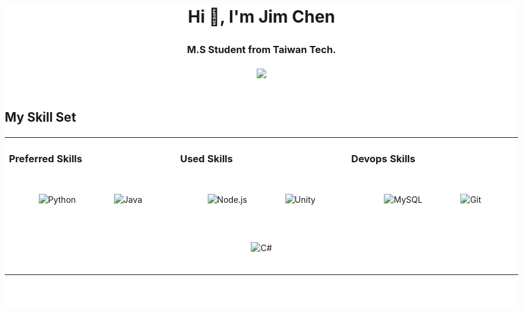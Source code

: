 <h1 align="center">Hi 👋, I'm Jim Chen</h1>
<h3 align="center">M.S Student from Taiwan Tech.</h3>

<div align="center">
<img src="https://rishavanand.github.io/static/images/greetings.gif" align="center" style="width: 100%" />
</div>  


<br/>  


## My Skill Set  
<table><tr><td valign="top" width="33%">



### Preferred Skills  
<div align="center">  
<img style="margin: 30px" src="https://profilinator.rishav.dev/skills-assets/python-original.svg" alt="Python" height="50" />  
<img style="margin: 30px" src="https://profilinator.rishav.dev/skills-assets/java-original-wordmark.svg" alt="Java" height="50" />  
</div>

</td><td valign="top" width="33%">



### Used Skills  
<div align="center">  
<img style="margin: 30px" src="https://profilinator.rishav.dev/skills-assets/nodejs-original-wordmark.svg" alt="Node.js" height="50" />  
<img style="margin: 30px" src="https://profilinator.rishav.dev/skills-assets/unity.png" alt="Unity" height="50" />  
<img style="margin: 30px" src="https://profilinator.rishav.dev/skills-assets/csharp-original.svg" alt="C#" height="50" />  
</div>

</td><td valign="top" width="33%">



### Devops Skills  
<div align="center">  
<img style="margin: 30px" src="https://profilinator.rishav.dev/skills-assets/mysql-original-wordmark.svg" alt="MySQL" height="50" />  
<img style="margin: 30px" src="https://profilinator.rishav.dev/skills-assets/git-scm-icon.svg" alt="Git" height="50" />  
</div>

</td></tr valign="top" width="33%"></table>  

<br/>  

<br/>  

